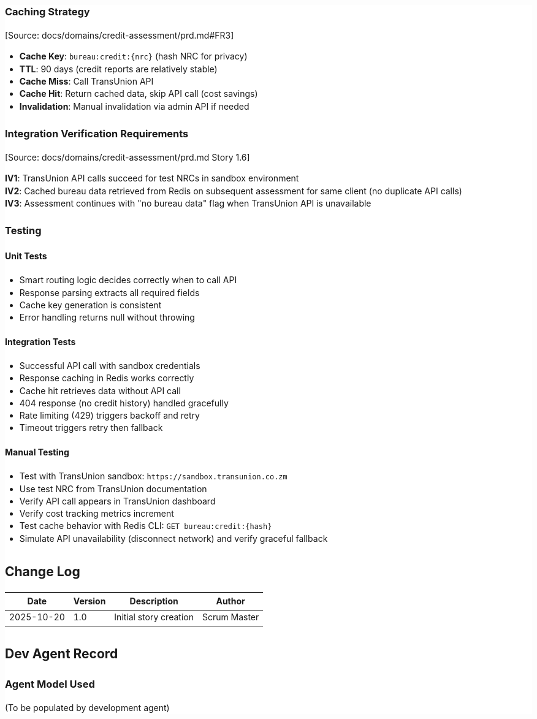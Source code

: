 ### Caching Strategy
[Source: docs/domains/credit-assessment/prd.md#FR3]

- **Cache Key**: `bureau:credit:{nrc}` (hash NRC for privacy)
- **TTL**: 90 days (credit reports are relatively stable)
- **Cache Miss**: Call TransUnion API
- **Cache Hit**: Return cached data, skip API call (cost savings)
- **Invalidation**: Manual invalidation via admin API if needed

### Integration Verification Requirements
[Source: docs/domains/credit-assessment/prd.md Story 1.6]

**IV1**: TransUnion API calls succeed for test NRCs in sandbox environment  
**IV2**: Cached bureau data retrieved from Redis on subsequent assessment for same client (no duplicate API calls)  
**IV3**: Assessment continues with "no bureau data" flag when TransUnion API is unavailable

### Testing

#### Unit Tests
- Smart routing logic decides correctly when to call API
- Response parsing extracts all required fields
- Cache key generation is consistent
- Error handling returns null without throwing

#### Integration Tests
- Successful API call with sandbox credentials
- Response caching in Redis works correctly
- Cache hit retrieves data without API call
- 404 response (no credit history) handled gracefully
- Rate limiting (429) triggers backoff and retry
- Timeout triggers retry then fallback

#### Manual Testing
- Test with TransUnion sandbox: `https://sandbox.transunion.co.zm`
- Use test NRC from TransUnion documentation
- Verify API call appears in TransUnion dashboard
- Verify cost tracking metrics increment
- Test cache behavior with Redis CLI: `GET bureau:credit:{hash}`
- Simulate API unavailability (disconnect network) and verify graceful fallback

## Change Log

| Date | Version | Description | Author |
|------|---------|-------------|--------|
| 2025-10-20 | 1.0 | Initial story creation | Scrum Master |

## Dev Agent Record

### Agent Model Used
(To be populated by development agent)
